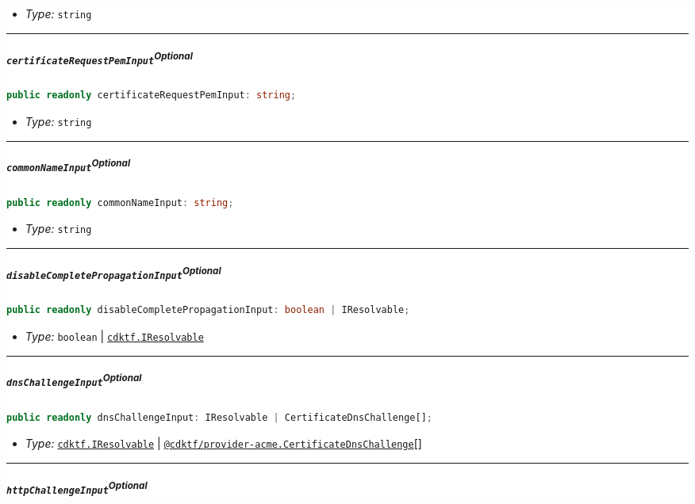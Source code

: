 - *Type:* `string`

---

##### `certificateRequestPemInput`<sup>Optional</sup> <a name="@cdktf/provider-acme.Certificate.property.certificateRequestPemInput" id="cdktfprovideracmecertificatepropertycertificaterequestpeminput"></a>

```typescript
public readonly certificateRequestPemInput: string;
```

- *Type:* `string`

---

##### `commonNameInput`<sup>Optional</sup> <a name="@cdktf/provider-acme.Certificate.property.commonNameInput" id="cdktfprovideracmecertificatepropertycommonnameinput"></a>

```typescript
public readonly commonNameInput: string;
```

- *Type:* `string`

---

##### `disableCompletePropagationInput`<sup>Optional</sup> <a name="@cdktf/provider-acme.Certificate.property.disableCompletePropagationInput" id="cdktfprovideracmecertificatepropertydisablecompletepropagationinput"></a>

```typescript
public readonly disableCompletePropagationInput: boolean | IResolvable;
```

- *Type:* `boolean` | [`cdktf.IResolvable`](#cdktf.IResolvable)

---

##### `dnsChallengeInput`<sup>Optional</sup> <a name="@cdktf/provider-acme.Certificate.property.dnsChallengeInput" id="cdktfprovideracmecertificatepropertydnschallengeinput"></a>

```typescript
public readonly dnsChallengeInput: IResolvable | CertificateDnsChallenge[];
```

- *Type:* [`cdktf.IResolvable`](#cdktf.IResolvable) | [`@cdktf/provider-acme.CertificateDnsChallenge`](#@cdktf/provider-acme.CertificateDnsChallenge)[]

---

##### `httpChallengeInput`<sup>Optional</sup> <a name="@cdktf/provider-acme.Certificate.property.httpChallengeInput" id="cdktfprovideracmecertificatepropertyhttpchallengeinput"></a>
